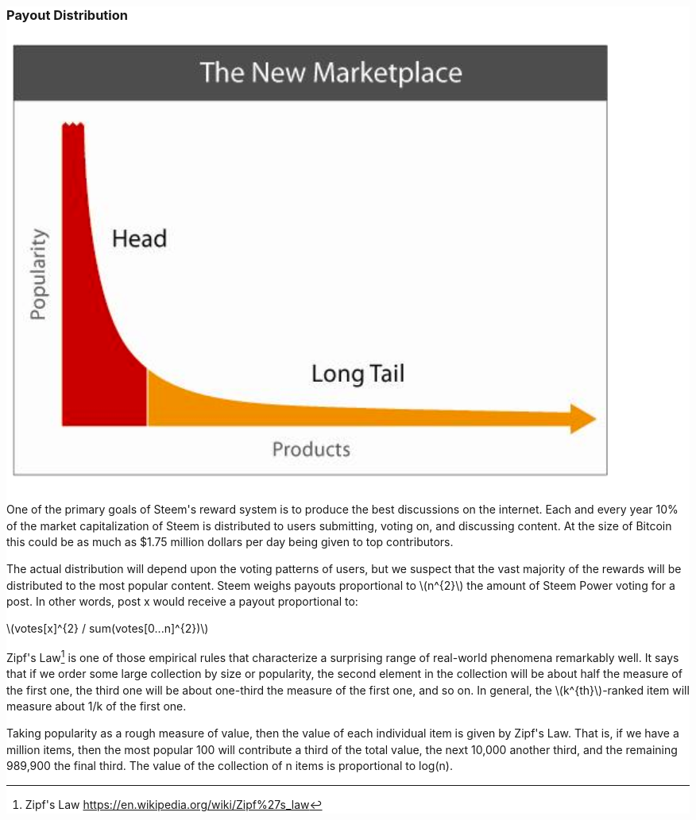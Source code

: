 ### Payout Distribution

![](\img_the_new_marketplace.png)

One of the primary goals of Steem's reward system is to produce the best discussions on the internet. Each and every year 10% of the market capitalization of Steem is distributed to users submitting, voting on, and discussing content. At the size of Bitcoin this could be as much as $1.75 million dollars per day being given to top contributors.

The actual distribution will depend upon the voting patterns of users, but we suspect that the vast majority of the rewards will be distributed to the most popular content. Steem weighs payouts proportional to \\(n^{2}\\) the amount of Steem Power voting for a post. In other words, post x would receive a payout proportional to:

\\(votes[x]^{2} / sum(votes[0...n]^{2})\\)

Zipf's Law[^7] is one of those empirical rules that characterize a surprising range of real-world phenomena remarkably well. It says that if we order some large collection by size or popularity, the second element in the collection will be about half the measure of the first one, the third one will be about one-third the measure of the first one, and so on. In general, the \\(k^{th}\\)-ranked item will measure about 1/k of the first one.

Taking popularity as a rough measure of value, then the value of each individual item is given by Zipf's Law. That is, if we have a million items, then the most popular 100 will contribute a third of the total value, the next 10,000 another third, and the remaining 989,900 the final third. The value of the collection of n items is proportional to log(n).


[^1]: Reddit's Cryptocurrency, Forbes, Erika Morphy, October 2014, <http://www.forbes.com/sites/erikamorphy/2014/10/01/reddits-cryptocurrency-could-have-many-uses/#4e07b05332b9>
[^2]: Sweat Equity, Investopedia, <http://www.investopedia.com/terms/s/sweatequity.asp>
[^3]: **Meta-moderation** is a second level of comment moderation. Users are invited to rate a moderator's decision in order to improve moderation. <https://en.wikipedia.org/wiki/Meta-moderation_system>
[^4]: The Impossible Trinity, economic theory <https://en.wikipedia.org/wiki/Impossible_trinity>
[^5]: Metcalfe's Law <https://en.wikipedia.org/wiki/Metcalfe%27s_law>
[^6]: The Story of the Crab Bucket, <http://guidezone.e-guiding.com/jmstory_crabs.htm>
[^7]: Zipf's Law <https://en.wikipedia.org/wiki/Zipf%27s_law>
[^8]: Clay Shirky, The Case Against Micropayments<http://www.openp2p.com/pub/a/p2p/2000/12/19/micropayments.html>
[^9]: reCAPTCHA, Easy on Humans, Hard on Bots<https://www.google.com/recaptcha/intro/index.html>
[^10]: Bitcoin Estimated Transaction Volume<https://blockchain.info/charts/estimated-transaction-volume?showD>
[^11]: Forbes, Tristan Louis, "How Much is a User Worth?"<http://www.forbes.com/sites/tristanlouis/2013/08/31/how-much-is-a-us>
[^12]: Ripple, Account Reserves<https://ripple.com/build/reserves/>
[^13]: Reddit Statistics, Number of Users and Comments per Second<http://expandedramblings.com/index.php/reddit-stats/2/>
[^14]: Martin Fowler, The LMAX Architecture<http://martinfowler.com/articles/lmax.html>
[^15]: Introducing Intel Optane Technology - Bringing 3D XPoint Memory to Storage and Memory Products<https://newsroom.intel.com/press-kits/introducing-intel-optane-technology-bringing-3d-xpoint-memory-to-storage-and-memory-products/>
[^16]: Quantity Theory of Money,<http://www.investopedia.com/articles/05/010705.asp>
[^17]: United States Money Supply, 2009<https://research.stlouisfed.org/fred2/graph/?s%5B1%5D%5Bid%5D=AMBNS>
[^18]: CPI Inflation Index, United States Dollar 2008-2016<http://data.bls.gov/cgi-bin/cpicalc.pl?cost1=1&year1=2008&year2=2016>
[^19]: Bitcoin Transaction Volume<https://blockchain.info/charts/estimated-transaction-volume>
[^20]: Bitcoin Annual In ation Rate, Bitcoin Talk Forum<https://bitcointalk.org/index.php?topic=130619.0>
[^21]: Reddit Valuaton, Newsweek, 2014<http://www.newsweek.com/investors-think-reddit-worth-500-million-26>
[^22]: Worth of Web, March 2016<http://www.worthofweb.com/website-value/reddit.com/>
[^23]: Micropayments: A Viable Business Model<http://cs.stanford.edu/people/eroberts/cs181/projects/2010-11/Microp>
[^24]: Dailydot, Jon Southurt, April 2015<http://www.dailydot.com/opinion/bitcoin-cryptocurrency-adoption-hard>
